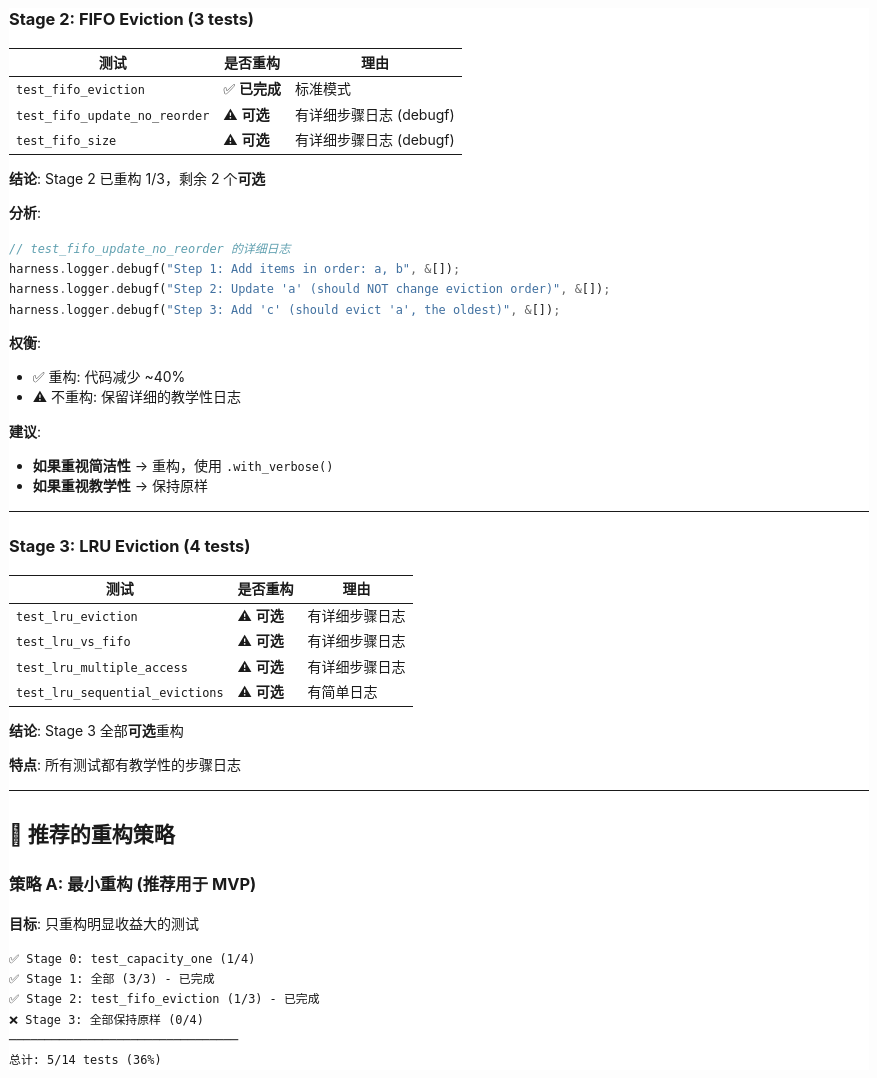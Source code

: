 ### Stage 2: FIFO Eviction (3 tests)

| 测试 | 是否重构 | 理由 |
|------|---------|------|
| `test_fifo_eviction` | ✅ **已完成** | 标准模式 |
| `test_fifo_update_no_reorder` | ⚠️ **可选** | 有详细步骤日志 (debugf) |
| `test_fifo_size` | ⚠️ **可选** | 有详细步骤日志 (debugf) |

**结论**: Stage 2 已重构 1/3，剩余 2 个**可选**

**分析**:
```rust
// test_fifo_update_no_reorder 的详细日志
harness.logger.debugf("Step 1: Add items in order: a, b", &[]);
harness.logger.debugf("Step 2: Update 'a' (should NOT change eviction order)", &[]);
harness.logger.debugf("Step 3: Add 'c' (should evict 'a', the oldest)", &[]);
```

**权衡**:
- ✅ 重构: 代码减少 ~40%
- ⚠️ 不重构: 保留详细的教学性日志

**建议**: 
- **如果重视简洁性** → 重构，使用 `.with_verbose()` 
- **如果重视教学性** → 保持原样

---

### Stage 3: LRU Eviction (4 tests)

| 测试 | 是否重构 | 理由 |
|------|---------|------|
| `test_lru_eviction` | ⚠️ **可选** | 有详细步骤日志 |
| `test_lru_vs_fifo` | ⚠️ **可选** | 有详细步骤日志 |
| `test_lru_multiple_access` | ⚠️ **可选** | 有详细步骤日志 |
| `test_lru_sequential_evictions` | ⚠️ **可选** | 有简单日志 |

**结论**: Stage 3 全部**可选**重构

**特点**: 所有测试都有教学性的步骤日志

---

## 🎯 推荐的重构策略

### 策略 A: **最小重构** (推荐用于 MVP)

**目标**: 只重构明显收益大的测试

```
✅ Stage 0: test_capacity_one (1/4)
✅ Stage 1: 全部 (3/3) - 已完成
✅ Stage 2: test_fifo_eviction (1/3) - 已完成
❌ Stage 3: 全部保持原样 (0/4)
────────────────────────────────
总计: 5/14 tests (36%)
```
